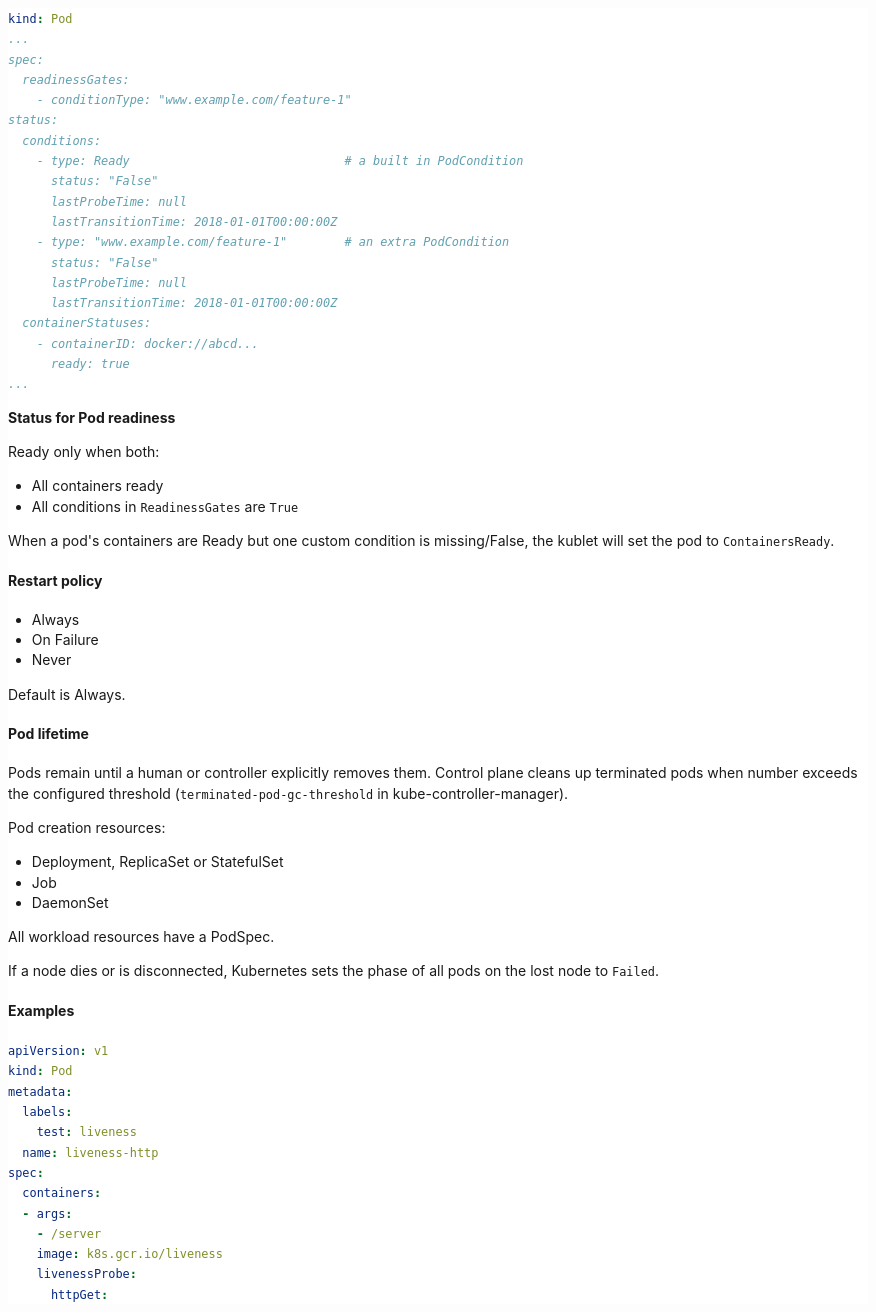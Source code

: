 ```yaml
kind: Pod
...
spec:
  readinessGates:
    - conditionType: "www.example.com/feature-1"
status:
  conditions:
    - type: Ready                              # a built in PodCondition
      status: "False"
      lastProbeTime: null
      lastTransitionTime: 2018-01-01T00:00:00Z
    - type: "www.example.com/feature-1"        # an extra PodCondition
      status: "False"
      lastProbeTime: null
      lastTransitionTime: 2018-01-01T00:00:00Z
  containerStatuses:
    - containerID: docker://abcd...
      ready: true
...
```
**Status for Pod readiness**

Ready only when both:
* All containers ready
* All conditions in ```ReadinessGates``` are ```True```

When a pod's containers are Ready but one custom condition is missing/False, the kublet will set the pod to ```ContainersReady```.

#### Restart policy
* Always
* On Failure
* Never

Default is Always.

#### Pod lifetime
Pods remain until a human or controller explicitly removes them. Control plane cleans up terminated pods when number exceeds the configured threshold (```terminated-pod-gc-threshold``` in kube-controller-manager).

Pod creation resources:
* Deployment, ReplicaSet or StatefulSet
* Job
* DaemonSet

All workload resources have a PodSpec.

If a node dies or is disconnected, Kubernetes sets the phase of all pods on the lost node to ```Failed```.

#### Examples
```yaml
apiVersion: v1
kind: Pod
metadata:
  labels:
    test: liveness
  name: liveness-http
spec:
  containers:
  - args:
    - /server
    image: k8s.gcr.io/liveness
    livenessProbe:
      httpGet:
```